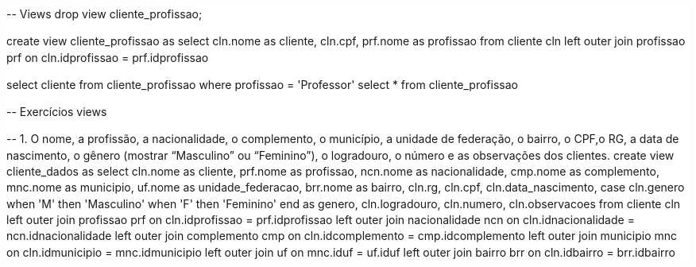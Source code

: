 -- Views
drop view cliente_profissao;

create view cliente_profissao as
select 
	cln.nome as cliente,
	cln.cpf,
	prf.nome as profissao
from 
	cliente cln
left outer join
	profissao prf on cln.idprofissao = prf.idprofissao

select cliente from cliente_profissao where profissao = 'Professor'
select * from cliente_profissao

-- Exercícios views

-- 1. O nome, a profissão, a nacionalidade, o complemento, o município, a unidade de federação, o bairro, o CPF,o RG, a data de nascimento, o gênero (mostrar “Masculino” ou “Feminino”), o logradouro, o número e as observações dos clientes.
create view cliente_dados as
select
	cln.nome as cliente,
	prf.nome as profissao,
	ncn.nome as nacionalidade,
	cmp.nome as complemento,
	mnc.nome as municipio,
	uf.nome as unidade_federacao,
	brr.nome as bairro,
	cln.rg,
	cln.cpf,
	cln.data_nascimento,
	case cln.genero
		when 'M' then 'Masculino'
		when 'F' then 'Feminino'
	end as genero,
	cln.logradouro, 
	cln.numero, 
	cln.observacoes
from
	cliente cln
left outer join
	profissao prf on cln.idprofissao = prf.idprofissao
left outer join 
	nacionalidade ncn on cln.idnacionalidade = ncn.idnacionalidade
left outer join
	complemento cmp on cln.idcomplemento = cmp.idcomplemento
left outer join
	municipio mnc on cln.idmunicipio = mnc.idmunicipio
left outer join
	uf on mnc.iduf = uf.iduf
left outer join
	bairro brr on cln.idbairro = brr.idbairro
	